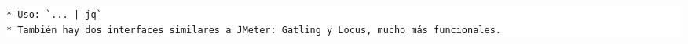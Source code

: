   ~~~
  * Uso: `... | jq`
* También hay dos interfaces similares a JMeter: Gatling y Locus, mucho más funcionales.